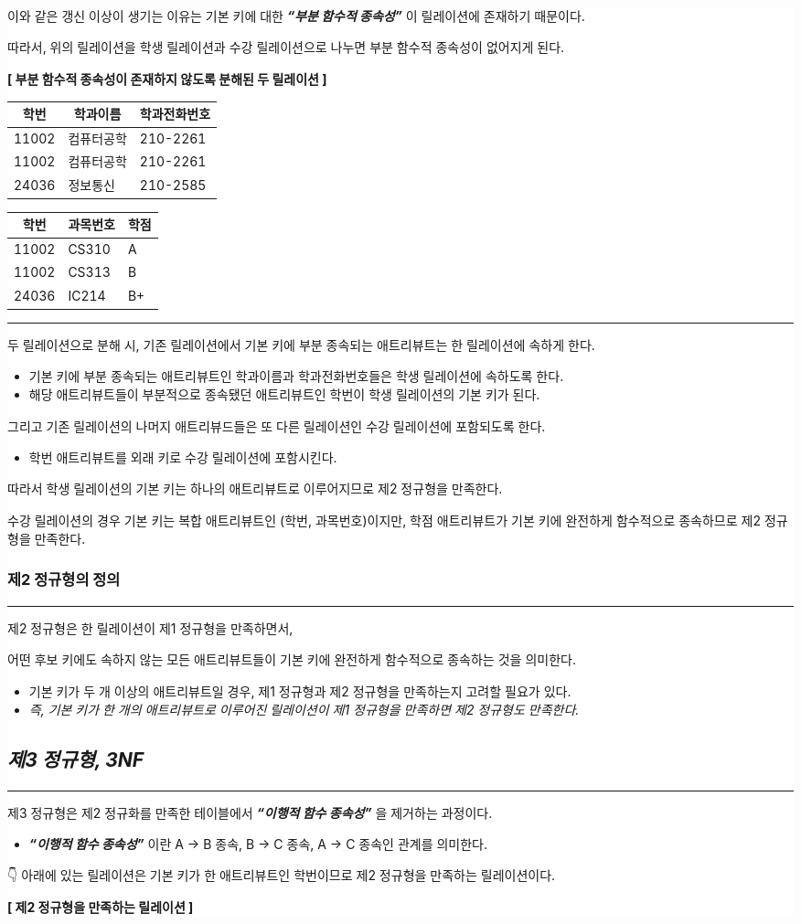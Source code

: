 이와 같은 갱신 이상이 생기는 이유는 기본 키에 대한 ***“부분 함수적 종속성”*** 이 릴레이션에 존재하기 때문이다.

따라서, 위의 릴레이션을 학생 릴레이션과 수강 릴레이션으로 나누면 부분 함수적 종속성이 없어지게 된다.

**[ 부분 함수적 종속성이 존재하지 않도록 분해된 두 릴레이션 ]**

| 학번 | 학과이름 | 학과전화번호 |
| --- | --- | --- |
| 11002 | 컴퓨터공학 | 210-2261 |
| 11002 | 컴퓨터공학 | 210-2261 |
| 24036 | 정보통신 | 210-2585 |

| 학번 | 과목번호 | 학점 |
| --- | --- | --- |
| 11002 | CS310 | A |
| 11002 | CS313 | B |
| 24036 | IC214 | B+ |

---

두 릴레이션으로 분해 시, 기존 릴레이션에서 기본 키에 부분 종속되는 애트리뷰트는 한 릴레이션에 속하게 한다.

- 기본 키에 부분 종속되는 애트리뷰트인 학과이름과 학과전화번호들은 학생 릴레이션에 속하도록 한다.
- 해당 애트리뷰트들이 부분적으로 종속됐던 애트리뷰트인 학번이 학생 릴레이션의 기본 키가 된다.

그리고 기존 릴레이션의 나머지 애트리뷰드들은 또 다른 릴레이션인 수강 릴레이션에 포함되도록 한다.

- 학번 애트리뷰트를 외래 키로 수강 릴레이션에 포함시킨다.

따라서 학생 릴레이션의 기본 키는 하나의 애트리뷰트로 이루어지므로 제2 정규형을 만족한다.

수강 릴레이션의 경우 기본 키는 복합 애트리뷰트인 (학번, 과목번호)이지만, 학점 애트리뷰트가 기본 키에 완전하게 함수적으로 종속하므로 제2 정규형을 만족한다.

### 제2 정규형의 정의

---

제2 정규형은 한 릴레이션이 제1 정규형을 만족하면서,

어떤 후보 키에도 속하지 않는 모든 애트리뷰트들이 기본 키에 완전하게 함수적으로 종속하는 것을 의미한다.

- 기본 키가 두 개 이상의 애트리뷰트일 경우, 제1 정규형과 제2 정규형을 만족하는지 고려할 필요가 있다.
- *즉, 기본 키가 한 개의 애트리뷰트로 이루어진 릴레이션이 제1 정규형을 만족하면 제2 정규형도 만족한다.*

## *제3 정규형, 3NF*

---

제3 정규형은 제2 정규화를 만족한 테이블에서 ***“이행적 함수 종속성”*** 을 제거하는 과정이다.

- ***“이행적 함수 종속성”*** 이란 A → B 종속, B → C 종속, A → C 종속인 관계를 의미한다.

👇 아래에 있는 릴레이션은 기본 키가 한 애트리뷰트인 학번이므로 제2 정규형을 만족하는 릴레이션이다.

**[ 제2 정규형을 만족하는 릴레이션 ]**
